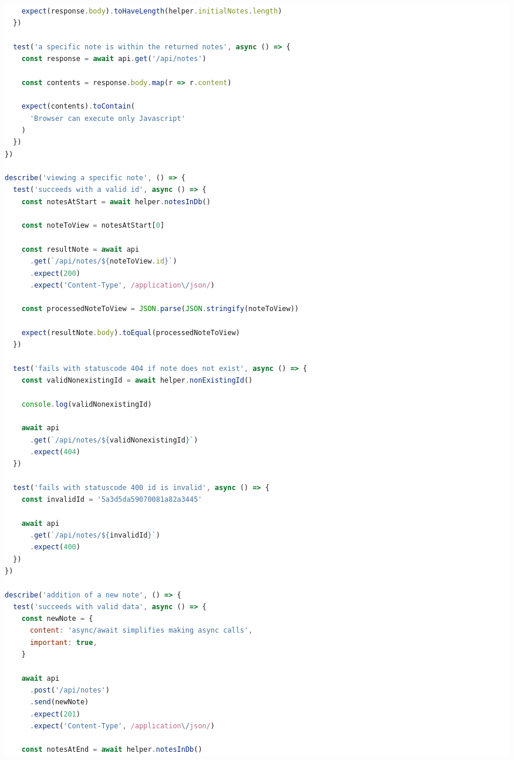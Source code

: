 ```js
    expect(response.body).toHaveLength(helper.initialNotes.length)
  })

  test('a specific note is within the returned notes', async () => {
    const response = await api.get('/api/notes')

    const contents = response.body.map(r => r.content)

    expect(contents).toContain(
      'Browser can execute only Javascript'
    )
  })
})

describe('viewing a specific note', () => {
  test('succeeds with a valid id', async () => {
    const notesAtStart = await helper.notesInDb()

    const noteToView = notesAtStart[0]

    const resultNote = await api
      .get(`/api/notes/${noteToView.id}`)
      .expect(200)
      .expect('Content-Type', /application\/json/)

    const processedNoteToView = JSON.parse(JSON.stringify(noteToView))

    expect(resultNote.body).toEqual(processedNoteToView)
  })

  test('fails with statuscode 404 if note does not exist', async () => {
    const validNonexistingId = await helper.nonExistingId()

    console.log(validNonexistingId)

    await api
      .get(`/api/notes/${validNonexistingId}`)
      .expect(404)
  })

  test('fails with statuscode 400 id is invalid', async () => {
    const invalidId = '5a3d5da59070081a82a3445'

    await api
      .get(`/api/notes/${invalidId}`)
      .expect(400)
  })
})

describe('addition of a new note', () => {
  test('succeeds with valid data', async () => {
    const newNote = {
      content: 'async/await simplifies making async calls',
      important: true,
    }

    await api
      .post('/api/notes')
      .send(newNote)
      .expect(201)
      .expect('Content-Type', /application\/json/)

    const notesAtEnd = await helper.notesInDb()
```
